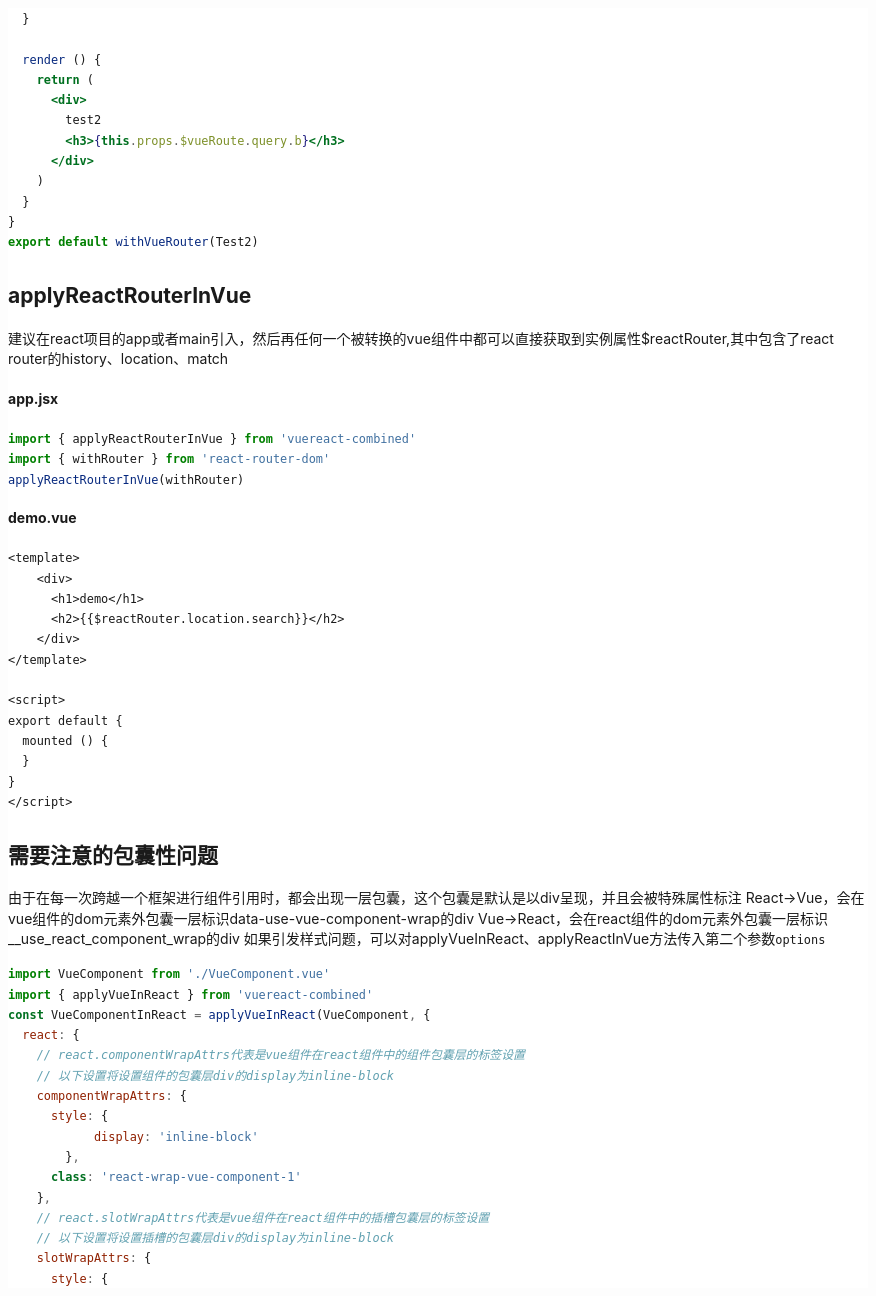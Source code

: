 ```jsx harmony
  }

  render () {
    return (
      <div>
        test2
        <h3>{this.props.$vueRoute.query.b}</h3>
      </div>
    )
  }
}
export default withVueRouter(Test2)
```  

## applyReactRouterInVue
建议在react项目的app或者main引入，然后再任何一个被转换的vue组件中都可以直接获取到实例属性$reactRouter,其中包含了react router的history、location、match
#### app.jsx
```jsx harmony
import { applyReactRouterInVue } from 'vuereact-combined'
import { withRouter } from 'react-router-dom'
applyReactRouterInVue(withRouter)
```  
#### demo.vue
```vue
<template>
    <div>
      <h1>demo</h1>
      <h2>{{$reactRouter.location.search}}</h2>
    </div>
</template>

<script>
export default {
  mounted () {
  }
}
</script>
```  
## 需要注意的包囊性问题  
由于在每一次跨越一个框架进行组件引用时，都会出现一层包囊，这个包囊是默认是以div呈现，并且会被特殊属性标注
React->Vue，会在vue组件的dom元素外包囊一层标识data-use-vue-component-wrap的div
Vue->React，会在react组件的dom元素外包囊一层标识__use_react_component_wrap的div
如果引发样式问题，可以对applyVueInReact、applyReactInVue方法传入第二个参数`options`  
```jsx
import VueComponent from './VueComponent.vue'
import { applyVueInReact } from 'vuereact-combined'
const VueComponentInReact = applyVueInReact(VueComponent, {
  react: {
    // react.componentWrapAttrs代表是vue组件在react组件中的组件包囊层的标签设置
    // 以下设置将设置组件的包囊层div的display为inline-block
    componentWrapAttrs: {
      style: {
            display: 'inline-block'
        },
      class: 'react-wrap-vue-component-1'
    },
    // react.slotWrapAttrs代表是vue组件在react组件中的插槽包囊层的标签设置
    // 以下设置将设置插槽的包囊层div的display为inline-block
    slotWrapAttrs: {
      style: {
```